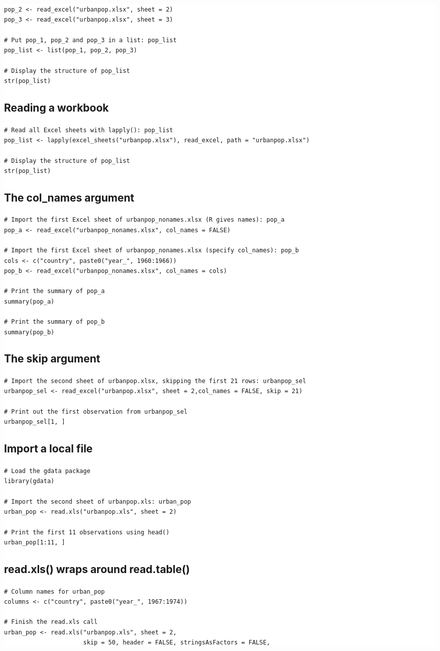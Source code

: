 ```
pop_2 <- read_excel("urbanpop.xlsx", sheet = 2)
pop_3 <- read_excel("urbanpop.xlsx", sheet = 3)

# Put pop_1, pop_2 and pop_3 in a list: pop_list
pop_list <- list(pop_1, pop_2, pop_3)

# Display the structure of pop_list
str(pop_list)
```
## Reading a workbook
```
# Read all Excel sheets with lapply(): pop_list
pop_list <- lapply(excel_sheets("urbanpop.xlsx"), read_excel, path = "urbanpop.xlsx")

# Display the structure of pop_list
str(pop_list)
```
## The col_names argument
```
# Import the first Excel sheet of urbanpop_nonames.xlsx (R gives names): pop_a
pop_a <- read_excel("urbanpop_nonames.xlsx", col_names = FALSE)

# Import the first Excel sheet of urbanpop_nonames.xlsx (specify col_names): pop_b
cols <- c("country", paste0("year_", 1960:1966))
pop_b <- read_excel("urbanpop_nonames.xlsx", col_names = cols)

# Print the summary of pop_a
summary(pop_a)

# Print the summary of pop_b
summary(pop_b)
```
## The skip argument
```
# Import the second sheet of urbanpop.xlsx, skipping the first 21 rows: urbanpop_sel
urbanpop_sel <- read_excel("urbanpop.xlsx", sheet = 2,col_names = FALSE, skip = 21)

# Print out the first observation from urbanpop_sel
urbanpop_sel[1, ]
```
## Import a local file
```
# Load the gdata package
library(gdata)

# Import the second sheet of urbanpop.xls: urban_pop
urban_pop <- read.xls("urbanpop.xls", sheet = 2)

# Print the first 11 observations using head()
urban_pop[1:11, ]
```
## read.xls() wraps around read.table()
```
# Column names for urban_pop
columns <- c("country", paste0("year_", 1967:1974))

# Finish the read.xls call
urban_pop <- read.xls("urbanpop.xls", sheet = 2,
                      skip = 50, header = FALSE, stringsAsFactors = FALSE,
```